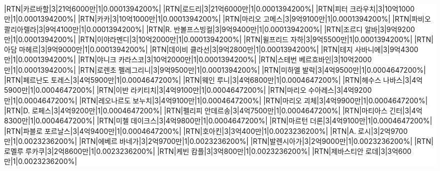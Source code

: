 |RTN|카르바할|3|21억6000만|1|0.0001394200%|
|RTN|로드리|3|21억6000만|1|0.0001394200%|
|RTN|피터 크라우치|3|10억1000만|1|0.0001394200%|
|RTN|카카|3|10억1000만|1|0.0001394200%|
|RTN|마리오 고메스|3|9억9100만|1|0.0001394200%|
|RTN|파비오 콸리아렐라|3|9억4100만|1|0.0001394200%|
|RTN|R. 반볼프스빙컬|3|9억9400만|1|0.0001394200%|
|RTN|조르디 알바|3|9억9200만|1|0.0001394200%|
|RTN|이야라멘디|3|10억2000만|1|0.0001394200%|
|RTN|윌프리드 자하|3|9억5500만|1|0.0001394200%|
|RTN|아담 마헤르|3|9억9000만|1|0.0001394200%|
|RTN|데이비 클라선|3|9억2800만|1|0.0001394200%|
|RTN|테지 사바니에|3|9억4300만|1|0.0001394200%|
|RTN|야니크 카라스코|3|10억2000만|1|0.0001394200%|
|RTN|스테번 베르흐바인|3|10억2000만|1|0.0001394200%|
|RTN|로렌초 펠레그리니|3|9억9500만|1|0.0001394200%|
|RTN|미하엘 발락|3|4억9500만|1|0.0004647200%|
|RTN|페르난도 토레스|3|4억5900만|1|0.0004647200%|
|RTN|웨인 루니|3|4억6800만|1|0.0004647200%|
|RTN|헤수스 나바스|3|4억5900만|1|0.0004647200%|
|RTN|이반 라키티치|3|4억9100만|1|0.0004647200%|
|RTN|마리오 수아레스|3|4억9200만|1|0.0004647200%|
|RTN|레오나르도 보누치|3|4억9100만|1|0.0004647200%|
|RTN|마리오 괴체|3|4억9900만|1|0.0004647200%|
|RTN|D. 로페스|3|4억9200만|1|0.0004647200%|
|RTN|펠리피 안데르송|3|4억7500만|1|0.0004647200%|
|RTN|마티아스 긴터|3|4억8300만|1|0.0004647200%|
|RTN|미첼 데이크스|3|4억9800만|1|0.0004647200%|
|RTN|마르턴 더론|3|4억9100만|1|0.0004647200%|
|RTN|파블로 포르날스|3|4억9400만|1|0.0004647200%|
|RTN|호아킨|3|3억400만|1|0.0023236200%|
|RTN|A. 로시|3|2억9700만|1|0.0023236200%|
|RTN|에베르 바네가|3|2억9700만|1|0.0023236200%|
|RTN|발렌시아가|3|2억9000만|1|0.0023236200%|
|RTN|로멜루 루카쿠|3|2억8600만|1|0.0023236200%|
|RTN|케빈 캄플|3|3억800만|1|0.0023236200%|
|RTN|제바스티안 로데|3|3억600만|1|0.0023236200%|